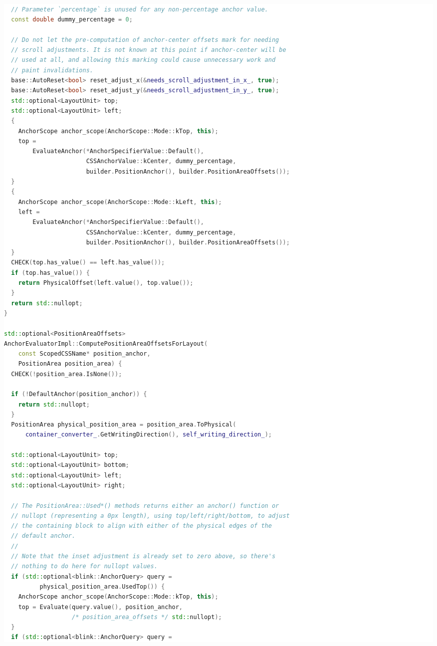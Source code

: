 ```cpp
  // Parameter `percentage` is unused for any non-percentage anchor value.
  const double dummy_percentage = 0;

  // Do not let the pre-computation of anchor-center offsets mark for needing
  // scroll adjustments. It is not known at this point if anchor-center will be
  // used at all, and allowing this marking could cause unnecessary work and
  // paint invalidations.
  base::AutoReset<bool> reset_adjust_x(&needs_scroll_adjustment_in_x_, true);
  base::AutoReset<bool> reset_adjust_y(&needs_scroll_adjustment_in_y_, true);
  std::optional<LayoutUnit> top;
  std::optional<LayoutUnit> left;
  {
    AnchorScope anchor_scope(AnchorScope::Mode::kTop, this);
    top =
        EvaluateAnchor(*AnchorSpecifierValue::Default(),
                       CSSAnchorValue::kCenter, dummy_percentage,
                       builder.PositionAnchor(), builder.PositionAreaOffsets());
  }
  {
    AnchorScope anchor_scope(AnchorScope::Mode::kLeft, this);
    left =
        EvaluateAnchor(*AnchorSpecifierValue::Default(),
                       CSSAnchorValue::kCenter, dummy_percentage,
                       builder.PositionAnchor(), builder.PositionAreaOffsets());
  }
  CHECK(top.has_value() == left.has_value());
  if (top.has_value()) {
    return PhysicalOffset(left.value(), top.value());
  }
  return std::nullopt;
}

std::optional<PositionAreaOffsets>
AnchorEvaluatorImpl::ComputePositionAreaOffsetsForLayout(
    const ScopedCSSName* position_anchor,
    PositionArea position_area) {
  CHECK(!position_area.IsNone());

  if (!DefaultAnchor(position_anchor)) {
    return std::nullopt;
  }
  PositionArea physical_position_area = position_area.ToPhysical(
      container_converter_.GetWritingDirection(), self_writing_direction_);

  std::optional<LayoutUnit> top;
  std::optional<LayoutUnit> bottom;
  std::optional<LayoutUnit> left;
  std::optional<LayoutUnit> right;

  // The PositionArea::Used*() methods returns either an anchor() function or
  // nullopt (representing a 0px length), using top/left/right/bottom, to adjust
  // the containing block to align with either of the physical edges of the
  // default anchor.
  //
  // Note that the inset adjustment is already set to zero above, so there's
  // nothing to do here for nullopt values.
  if (std::optional<blink::AnchorQuery> query =
          physical_position_area.UsedTop()) {
    AnchorScope anchor_scope(AnchorScope::Mode::kTop, this);
    top = Evaluate(query.value(), position_anchor,
                   /* position_area_offsets */ std::nullopt);
  }
  if (std::optional<blink::AnchorQuery> query =
```